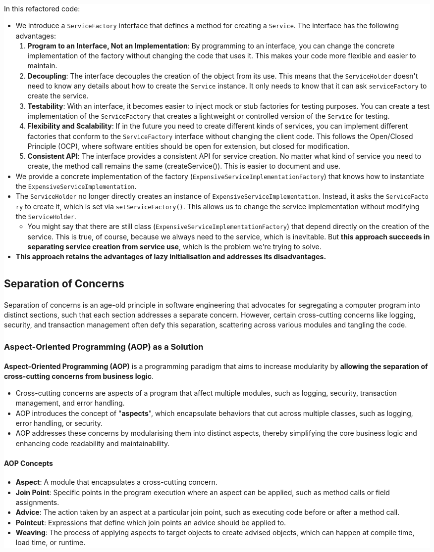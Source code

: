 In this refactored code:
  - We introduce a `ServiceFactory` interface that defines a method for creating a `Service`. The interface has the following advantages: 
     1. **Program to an Interface, Not an Implementation**: By programming to an interface, you can change the concrete implementation of the factory without changing the code that uses it. This makes your code more flexible and easier to maintain.
    2. **Decoupling**: The interface decouples the creation of the object from its use. This means that the `ServiceHolder` doesn't need to know any details about how to create the `Service` instance. It only needs to know that it can ask `serviceFactory` to create the service.
    3. **Testability**: With an interface, it becomes easier to inject mock or stub factories for testing purposes. You can create a test implementation of the `ServiceFactory` that creates a lightweight or controlled version of the `Service` for testing.
    4. **Flexibility and Scalability**: If in the future you need to create different kinds of services, you can implement different factories that conform to the `ServiceFactory` interface without changing the client code. This follows the Open/Closed Principle (OCP), where software entities should be open for extension, but closed for modification.
    5. **Consistent API**: The interface provides a consistent API for service creation. No matter what kind of service you need to create, the method call remains the same (createService()). This is easier to document and use.
  - We provide a concrete implementation of the factory (`ExpensiveServiceImplementationFactory`) that knows how to instantiate the `ExpensiveServiceImplementation`.
  - The `ServiceHolder` no longer directly creates an instance of `ExpensiveServiceImplementation`. Instead, it asks the `ServiceFactory` to create it, which is set via `setServiceFactory()`. This allows us to change the service implementation without modifying the `ServiceHolder`.
     - You might say that there are still class (`ExpensiveServiceImplementationFactory`) that depend directly on the creation of the service. This is true, of course, because we always need to the service, which is inevitable. But **this approach succeeds in separating service creation from service use**, which is the problem we're trying to solve.
  - **This approach retains the advantages of lazy initialisation and addresses its disadvantages.**

## Separation of Concerns

Separation of concerns is an age-old principle in software engineering that advocates for segregating a computer program into distinct sections, such that each section addresses a separate concern. However, certain cross-cutting concerns like logging, security, and transaction management often defy this separation, scattering across various modules and tangling the code.

### Aspect-Oriented Programming (AOP) as a Solution

**Aspect-Oriented Programming (AOP)** is a programming paradigm that aims to increase modularity by **allowing the separation of cross-cutting concerns from business logic**. 
  - Cross-cutting concerns are aspects of a program that affect multiple modules, such as logging, security, transaction management, and error handling. 
  - AOP introduces the concept of "**aspects**", which encapsulate behaviors that cut across multiple classes, such as logging, error handling, or security. 
  - AOP addresses these concerns by modularising them into distinct aspects, thereby simplifying the core business logic and enhancing code readability and maintainability.

#### AOP Concepts

- **Aspect**: A module that encapsulates a cross-cutting concern.
- **Join Point**: Specific points in the program execution where an aspect can be applied, such as method calls or field assignments.
- **Advice**: The action taken by an aspect at a particular join point, such as executing code before or after a method call.
- **Pointcut**: Expressions that define which join points an advice should be applied to.
- **Weaving**: The process of applying aspects to target objects to create advised objects, which can happen at compile time, load time, or runtime.
